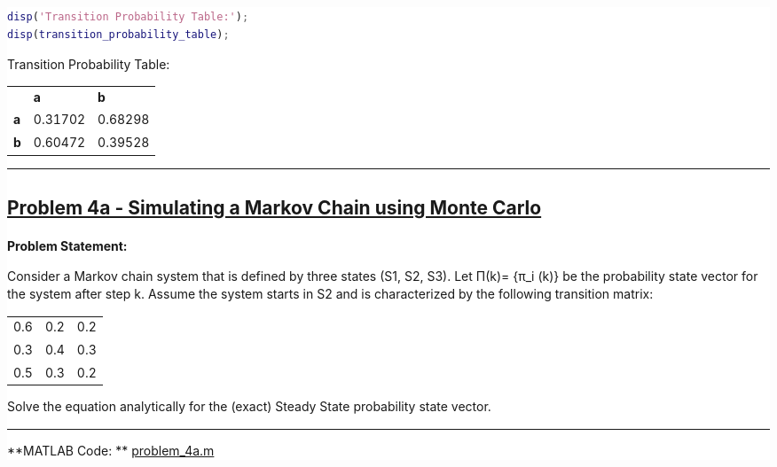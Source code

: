 ```matlab
disp('Transition Probability Table:');
disp(transition_probability_table);
```
Transition Probability Table:
<div class="table-wrapper">
<table class="alt">
	<tbody>
		<tr>
			<td>&nbsp;</td> <td><b>a</b></td> <td><b>b</b></td>
		</tr>
		<tr>
			<td><b>a</b></td> <td>0.31702</td> <td>0.68298</td> 
		</tr>
		<tr>
			<td><b>b</b></td> <td>0.60472</td> <td>0.39528</td> 
		</tr>
	</tbody>
</table>
</div>


---

## [Problem 4a - Simulating a Markov Chain using Monte Carlo](./problem_4a.m)

**Problem Statement:** 

Consider a Markov chain system that is defined by three states (S1, S2, S3). Let Π(k)= {π_i (k)}  be the probability state vector for the system after step k. Assume the system starts in S2 and is characterized by the following transition matrix:

<div class="table-wrapper">
<table class="alt">
	<tbody>
		<tr>
			<td>0.6</td> <td>0.2</td> <td>0.2</td>
		</tr>
		<tr>
			<td>0.3</td> <td>0.4</td> <td>0.3</td> 
		</tr>
		<tr>
			<td>0.5</td> <td>0.3</td> <td>0.2</td> 
		</tr>
	</tbody>
</table>
</div>

Solve the equation analytically for the (exact) Steady State probability state vector.

---

**MATLAB Code: ** [problem_4a.m](./problem_4a.m)
